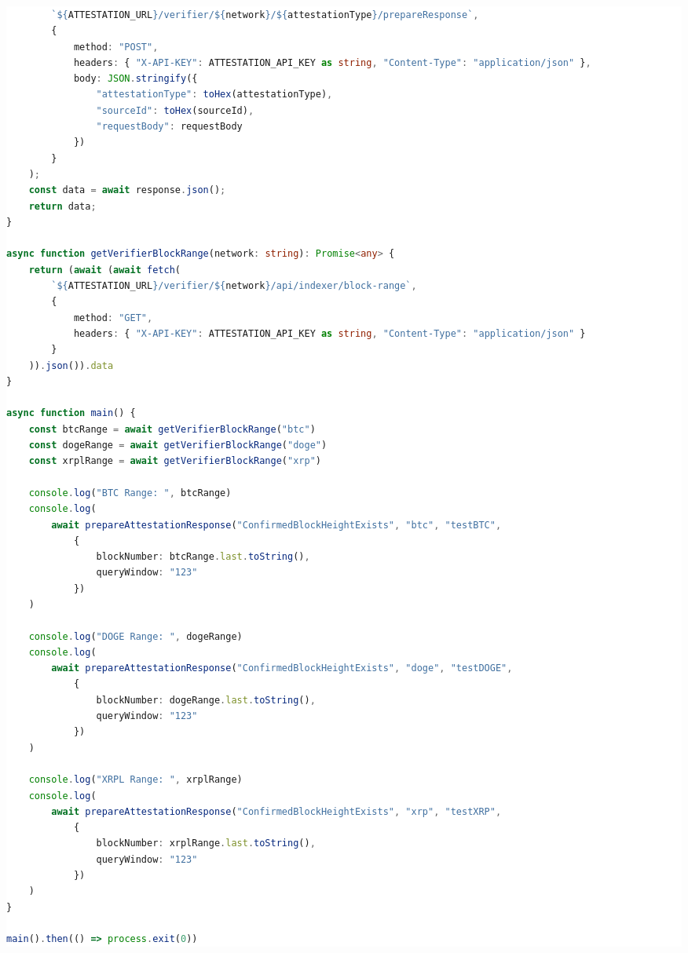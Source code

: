 ```typescript
        `${ATTESTATION_URL}/verifier/${network}/${attestationType}/prepareResponse`,
        {
            method: "POST",
            headers: { "X-API-KEY": ATTESTATION_API_KEY as string, "Content-Type": "application/json" },
            body: JSON.stringify({
                "attestationType": toHex(attestationType),
                "sourceId": toHex(sourceId),
                "requestBody": requestBody
            })
        }
    );
    const data = await response.json();
    return data;
}

async function getVerifierBlockRange(network: string): Promise<any> {
    return (await (await fetch(
        `${ATTESTATION_URL}/verifier/${network}/api/indexer/block-range`,
        {
            method: "GET",
            headers: { "X-API-KEY": ATTESTATION_API_KEY as string, "Content-Type": "application/json" }
        }
    )).json()).data
}

async function main() {
    const btcRange = await getVerifierBlockRange("btc")
    const dogeRange = await getVerifierBlockRange("doge")
    const xrplRange = await getVerifierBlockRange("xrp")

    console.log("BTC Range: ", btcRange)
    console.log(
        await prepareAttestationResponse("ConfirmedBlockHeightExists", "btc", "testBTC",
            {
                blockNumber: btcRange.last.toString(),
                queryWindow: "123"
            })
    )

    console.log("DOGE Range: ", dogeRange)
    console.log(
        await prepareAttestationResponse("ConfirmedBlockHeightExists", "doge", "testDOGE",
            {
                blockNumber: dogeRange.last.toString(),
                queryWindow: "123"
            })
    )

    console.log("XRPL Range: ", xrplRange)
    console.log(
        await prepareAttestationResponse("ConfirmedBlockHeightExists", "xrp", "testXRP",
            {
                blockNumber: xrplRange.last.toString(),
                queryWindow: "123"
            })
    )
}

main().then(() => process.exit(0))
```
